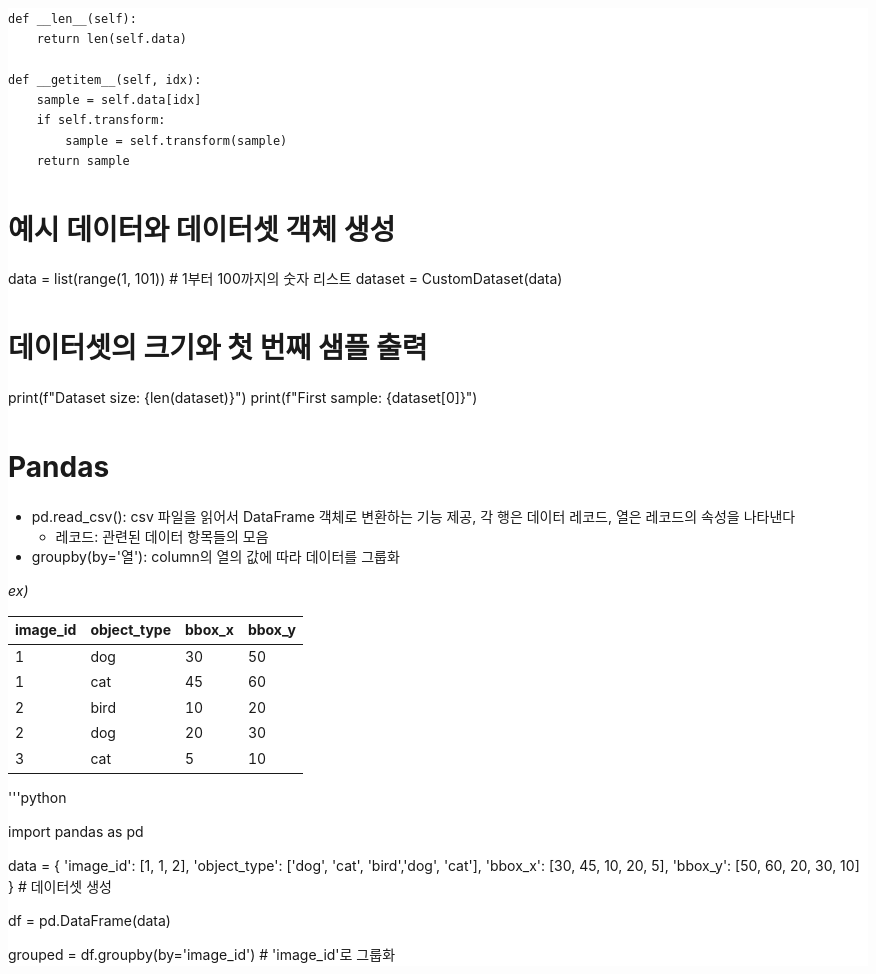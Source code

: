    def __len__(self):
        return len(self.data)

    def __getitem__(self, idx):
        sample = self.data[idx]
        if self.transform:
            sample = self.transform(sample)
        return sample

# 예시 데이터와 데이터셋 객체 생성
data = list(range(1, 101))  # 1부터 100까지의 숫자 리스트
dataset = CustomDataset(data)

# 데이터셋의 크기와 첫 번째 샘플 출력
print(f"Dataset size: {len(dataset)}")
print(f"First sample: {dataset[0]}")

</pre>

# Pandas
- pd.read_csv():  csv 파일을 읽어서  DataFrame 객체로 변환하는 기능 제공, 각 행은 데이터 레코드, 열은 레코드의 속성을 나타낸다
    - 레코드: 관련된 데이터 항목들의 모음
- groupby(by='열'): column의 열의 값에 따라 데이터를 그룹화 

*ex)*

| image_id | object_type | bbox_x| bbox_y|
|--------|--------|--------|--------|
| 1 | dog | 30 | 50 |
| 1 | cat | 45 | 60 |
| 2 | bird | 10 | 20 |
| 2 | dog | 20 | 30 |
| 3 | cat | 5 | 10 |

'''python

import pandas as pd


data = {
    'image_id': [1, 1, 2],
    'object_type': ['dog', 'cat', 'bird','dog', 'cat'],
    'bbox_x': [30, 45, 10, 20, 5],
    'bbox_y': [50, 60, 20, 30, 10]
}  # 데이터셋 생성

df = pd.DataFrame(data)

grouped = df.groupby(by='image_id')  # 'image_id'로 그룹화
